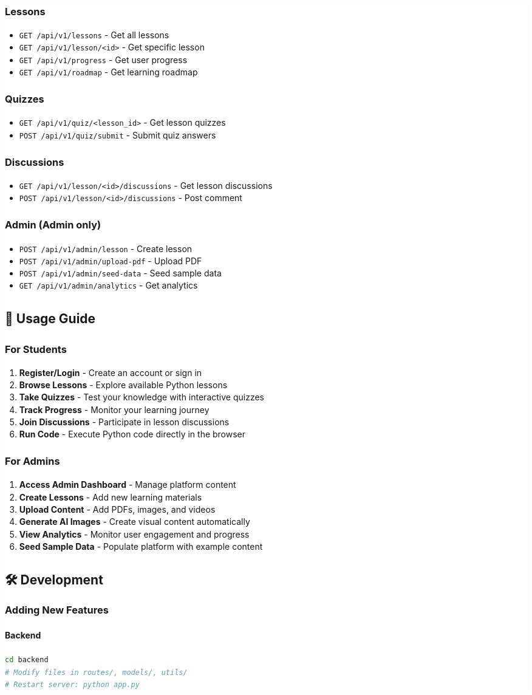### Lessons
- `GET /api/v1/lessons` - Get all lessons
- `GET /api/v1/lesson/<id>` - Get specific lesson
- `GET /api/v1/progress` - Get user progress
- `GET /api/v1/roadmap` - Get learning roadmap

### Quizzes
- `GET /api/v1/quiz/<lesson_id>` - Get lesson quizzes
- `POST /api/v1/quiz/submit` - Submit quiz answers

### Discussions
- `GET /api/v1/lesson/<id>/discussions` - Get lesson discussions
- `POST /api/v1/lesson/<id>/discussions` - Post comment

### Admin (Admin only)
- `POST /api/v1/admin/lesson` - Create lesson
- `POST /api/v1/admin/upload-pdf` - Upload PDF
- `POST /api/v1/admin/seed-data` - Seed sample data
- `GET /api/v1/admin/analytics` - Get analytics

## 🎯 Usage Guide

### For Students
1. **Register/Login** - Create an account or sign in
2. **Browse Lessons** - Explore available Python lessons
3. **Take Quizzes** - Test your knowledge with interactive quizzes
4. **Track Progress** - Monitor your learning journey
5. **Join Discussions** - Participate in lesson discussions
6. **Run Code** - Execute Python code directly in the browser

### For Admins
1. **Access Admin Dashboard** - Manage platform content
2. **Create Lessons** - Add new learning materials
3. **Upload Content** - Add PDFs, images, and videos
4. **Generate AI Images** - Create visual content automatically
5. **View Analytics** - Monitor user engagement and progress
6. **Seed Sample Data** - Populate platform with example content

## 🛠️ Development

### Adding New Features

#### Backend
```bash
cd backend
# Modify files in routes/, models/, utils/
# Restart server: python app.py
```
